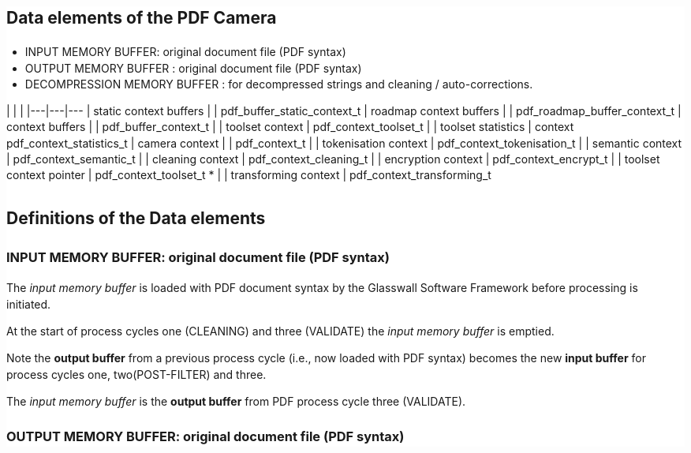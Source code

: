 ## Data elements of the PDF Camera

-   INPUT MEMORY BUFFER: original document file (PDF syntax)
-   OUTPUT MEMORY BUFFER : original document file (PDF syntax)
-   DECOMPRESSION MEMORY BUFFER : for decompressed strings and cleaning /
    auto-corrections.


| | |
|---|---|---
| static context buffers | | pdf_buffer_static_context_t
| roadmap context buffers | | pdf_roadmap_buffer_context_t
| context buffers | | pdf_buffer_context_t
| | toolset context | pdf_context_toolset_t
| | toolset statistics | context pdf_context_statistics_t
| camera context | | pdf_context_t
| | tokenisation context | pdf_context_tokenisation_t
| | semantic context | pdf_context_semantic_t
| | cleaning context | pdf_context_cleaning_t
| | encryption context | pdf_context_encrypt_t
| | toolset context pointer | pdf_context_toolset_t \*
| | transforming context | pdf_context_transforming_t

## Definitions of the Data elements 

### INPUT MEMORY BUFFER: original document file (PDF syntax)

The *input memory buffer* is loaded with PDF document syntax by the Glasswall
Software Framework before processing is initiated.

At the start of process cycles one (CLEANING) and three (VALIDATE) the *input
memory buffer* is emptied.

Note the **output buffer** from a previous process cycle (i.e., now loaded with PDF
syntax) becomes the new **input buffer** for process cycles one,
two(POST-FILTER) and three.

The *input memory buffer* is the **output buffer** from PDF process cycle three
(VALIDATE).

### OUTPUT MEMORY BUFFER: original document file (PDF syntax)
